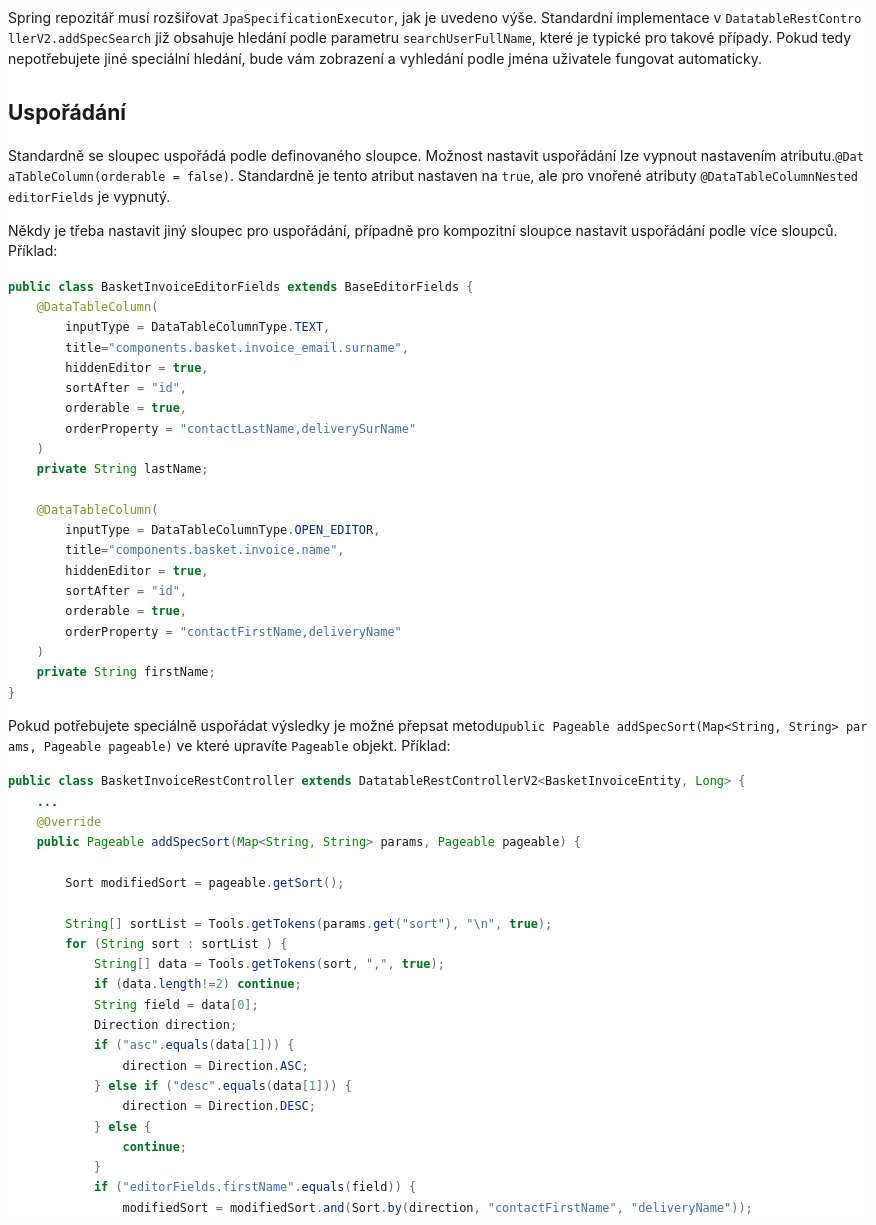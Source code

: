 Spring repozitář musí rozšiřovat `JpaSpecificationExecutor`, jak je uvedeno výše. Standardní implementace v `DatatableRestControllerV2.addSpecSearch` již obsahuje hledání podle parametru `searchUserFullName`, které je typické pro takové případy. Pokud tedy nepotřebujete jiné speciální hledání, bude vám zobrazení a vyhledání podle jména uživatele fungovat automaticky.

## Uspořádání

Standardně se sloupec uspořádá podle definovaného sloupce. Možnost nastavit uspořádání lze vypnout nastavením atributu.`@DataTableColumn(orderable = false)`. Standardně je tento atribut nastaven na `true`, ale pro vnořené atributy `@DataTableColumnNested editorFields` je vypnutý.

Někdy je třeba nastavit jiný sloupec pro uspořádání, případně pro kompozitní sloupce nastavit uspořádání podle více sloupců. Příklad:

```java
public class BasketInvoiceEditorFields extends BaseEditorFields {
    @DataTableColumn(
        inputType = DataTableColumnType.TEXT,
        title="components.basket.invoice_email.surname",
		hiddenEditor = true,
        sortAfter = "id",
        orderable = true,
        orderProperty = "contactLastName,deliverySurName"
    )
    private String lastName;

    @DataTableColumn(
        inputType = DataTableColumnType.OPEN_EDITOR,
        title="components.basket.invoice.name",
		hiddenEditor = true,
        sortAfter = "id",
        orderable = true,
        orderProperty = "contactFirstName,deliveryName"
    )
    private String firstName;
}
```

Pokud potřebujete speciálně uspořádat výsledky je možné přepsat metodu`public Pageable addSpecSort(Map<String, String> params, Pageable pageable)` ve které upravíte `Pageable` objekt. Příklad:

```java
public class BasketInvoiceRestController extends DatatableRestControllerV2<BasketInvoiceEntity, Long> {
    ...
    @Override
    public Pageable addSpecSort(Map<String, String> params, Pageable pageable) {

        Sort modifiedSort = pageable.getSort();

        String[] sortList = Tools.getTokens(params.get("sort"), "\n", true);
        for (String sort : sortList ) {
            String[] data = Tools.getTokens(sort, ",", true);
            if (data.length!=2) continue;
            String field = data[0];
            Direction direction;
            if ("asc".equals(data[1])) {
                direction = Direction.ASC;
            } else if ("desc".equals(data[1])) {
                direction = Direction.DESC;
            } else {
                continue;
            }
            if ("editorFields.firstName".equals(field)) {
                modifiedSort = modifiedSort.and(Sort.by(direction, "contactFirstName", "deliveryName"));
```